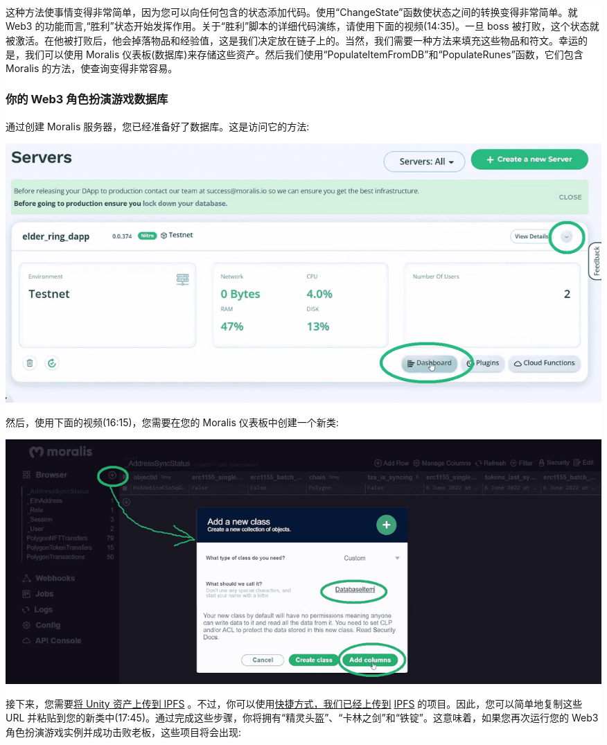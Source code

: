 这种方法使事情变得非常简单，因为您可以向任何包含的状态添加代码。使用“ChangeState”函数使状态之间的转换变得非常简单。就 Web3 的功能而言,“胜利”状态开始发挥作用。关于“胜利”脚本的详细代码演练，请使用下面的视频(14:35)。一旦 boss 被打败，这个状态就被激活。在他被打败后，他会掉落物品和经验值，这是我们决定放在链子上的。当然，我们需要一种方法来填充这些物品和符文。幸运的是，我们可以使用 Moralis 仪表板(数据库)来存储这些资产。然后我们使用“PopulateItemFromDB”和“PopulateRunes”函数，它们包含 Moralis 的方法，使查询变得非常容易。

### 你的 Web3 角色扮演游戏数据库

通过创建 Moralis 服务器，您已经准备好了数据库。这是访问它的方法:

![](img/aa9fb02aa3fb7da8ac164824fdea7b04.png)

然后，使用下面的视频(16:15)，您需要在您的 Moralis 仪表板中创建一个新类:

![](img/1c7307f3c201352642339eb511eda863.png)

接下来，您需要[将 Unity 资产上传到 IPFS](https://moralis.io/how-to-upload-unity-assets-to-ipfs/) 。不过，你可以使用[快捷方式，我们已经上传到](https://github.com/MoralisWeb3/unity-web3-sample-elden-ring/tree/main/Assets/_Project/IPFS) [IPFS](https://moralis.io/what-is-ipfs-interplanetary-file-system/) 的项目。因此，您可以简单地复制这些 URL 并粘贴到您的新类中(17:45)。通过完成这些步骤，你将拥有“精灵头盔”、“卡林之剑”和“铁锭”。这意味着，如果您再次运行您的 Web3 角色扮演游戏实例并成功击败老板，这些项目将会出现:
